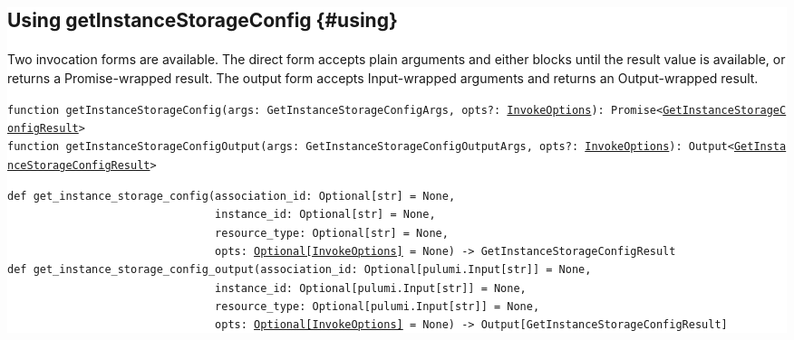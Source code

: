 ## Using getInstanceStorageConfig {#using}

Two invocation forms are available. The direct form accepts plain
arguments and either blocks until the result value is available, or
returns a Promise-wrapped result. The output form accepts
Input-wrapped arguments and returns an Output-wrapped result.

<div>
<pulumi-chooser type="language" options="typescript,python,go,csharp,java,yaml"></pulumi-chooser>
</div>


<div>
<pulumi-choosable type="language" values="javascript,typescript">
<div class="highlight"
><pre class="chroma"><code class="language-typescript" data-lang="typescript"
><span class="k">function </span>getInstanceStorageConfig<span class="p">(</span><span class="nx">args</span><span class="p">:</span> <span class="nx">GetInstanceStorageConfigArgs</span><span class="p">,</span> <span class="nx">opts</span><span class="p">?:</span> <span class="nx"><a href="/docs/reference/pkg/nodejs/pulumi/pulumi/#InvokeOptions">InvokeOptions</a></span><span class="p">): Promise&lt;<span class="nx"><a href="#result">GetInstanceStorageConfigResult</a></span>></span
><span class="k">
function </span>getInstanceStorageConfigOutput<span class="p">(</span><span class="nx">args</span><span class="p">:</span> <span class="nx">GetInstanceStorageConfigOutputArgs</span><span class="p">,</span> <span class="nx">opts</span><span class="p">?:</span> <span class="nx"><a href="/docs/reference/pkg/nodejs/pulumi/pulumi/#InvokeOptions">InvokeOptions</a></span><span class="p">): Output&lt;<span class="nx"><a href="#result">GetInstanceStorageConfigResult</a></span>></span
></code></pre></div>
</pulumi-choosable>
</div>


<div>
<pulumi-choosable type="language" values="python">
<div class="highlight"><pre class="chroma"><code class="language-python" data-lang="python"
><span class="k">def </span>get_instance_storage_config<span class="p">(</span><span class="nx">association_id</span><span class="p">:</span> <span class="nx">Optional[str]</span> = None<span class="p">,</span>
                                <span class="nx">instance_id</span><span class="p">:</span> <span class="nx">Optional[str]</span> = None<span class="p">,</span>
                                <span class="nx">resource_type</span><span class="p">:</span> <span class="nx">Optional[str]</span> = None<span class="p">,</span>
                                <span class="nx">opts</span><span class="p">:</span> <span class="nx"><a href="/docs/reference/pkg/python/pulumi/#pulumi.InvokeOptions">Optional[InvokeOptions]</a></span> = None<span class="p">) -&gt;</span> <span>GetInstanceStorageConfigResult</span
><span class="k">
def </span>get_instance_storage_config_output<span class="p">(</span><span class="nx">association_id</span><span class="p">:</span> <span class="nx">Optional[pulumi.Input[str]]</span> = None<span class="p">,</span>
                                <span class="nx">instance_id</span><span class="p">:</span> <span class="nx">Optional[pulumi.Input[str]]</span> = None<span class="p">,</span>
                                <span class="nx">resource_type</span><span class="p">:</span> <span class="nx">Optional[pulumi.Input[str]]</span> = None<span class="p">,</span>
                                <span class="nx">opts</span><span class="p">:</span> <span class="nx"><a href="/docs/reference/pkg/python/pulumi/#pulumi.InvokeOptions">Optional[InvokeOptions]</a></span> = None<span class="p">) -&gt;</span> <span>Output[GetInstanceStorageConfigResult]</span
></code></pre></div>
</pulumi-choosable>
</div>
